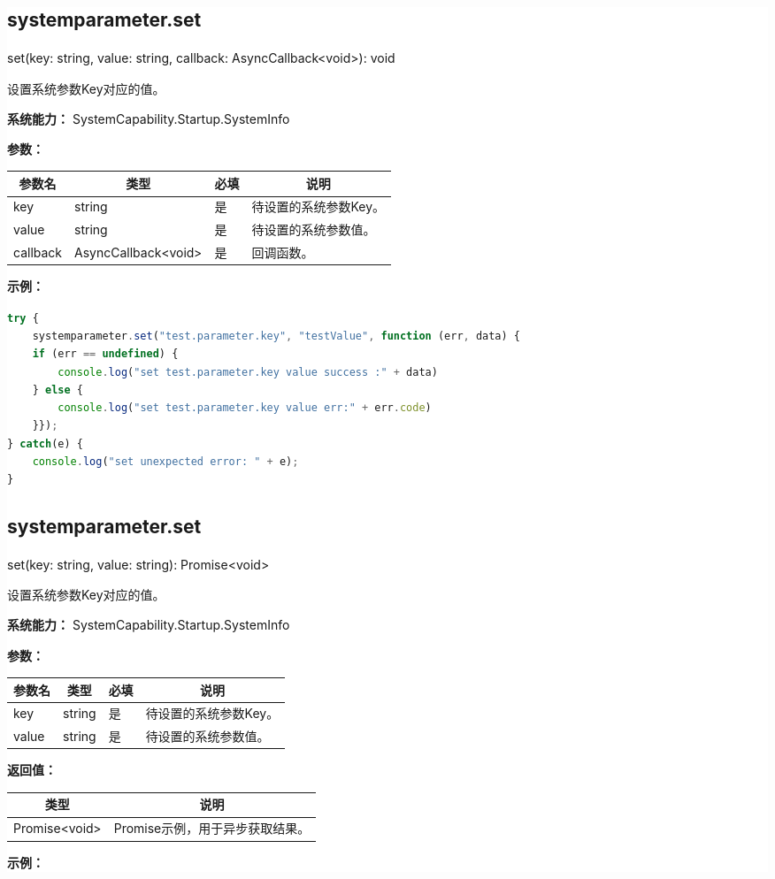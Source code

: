 ## systemparameter.set

set(key: string, value: string, callback: AsyncCallback&lt;void&gt;): void

设置系统参数Key对应的值。

**系统能力：** SystemCapability.Startup.SystemInfo

**参数：**

| 参数名 | 类型 | 必填 | 说明 |
| -------- | -------- | -------- | -------- |
| key | string | 是 | 待设置的系统参数Key。 |
| value | string | 是 | 待设置的系统参数值。 |
| callback | AsyncCallback&lt;void&gt; | 是 | 回调函数。 |

**示例：**

```ts
try {
    systemparameter.set("test.parameter.key", "testValue", function (err, data) {
    if (err == undefined) {
        console.log("set test.parameter.key value success :" + data)
    } else {
        console.log("set test.parameter.key value err:" + err.code)
    }});
} catch(e) {
    console.log("set unexpected error: " + e);
}
```

## systemparameter.set

set(key: string, value: string): Promise&lt;void&gt;

设置系统参数Key对应的值。

**系统能力：** SystemCapability.Startup.SystemInfo

**参数：**

| 参数名 | 类型 | 必填 | 说明 |
| -------- | -------- | -------- | -------- |
| key | string | 是 | 待设置的系统参数Key。 |
| value| string | 是 | 待设置的系统参数值。 |

**返回值：**

| 类型 | 说明 |
| -------- | -------- |
| Promise&lt;void&gt; | Promise示例，用于异步获取结果。 |

**示例：**
